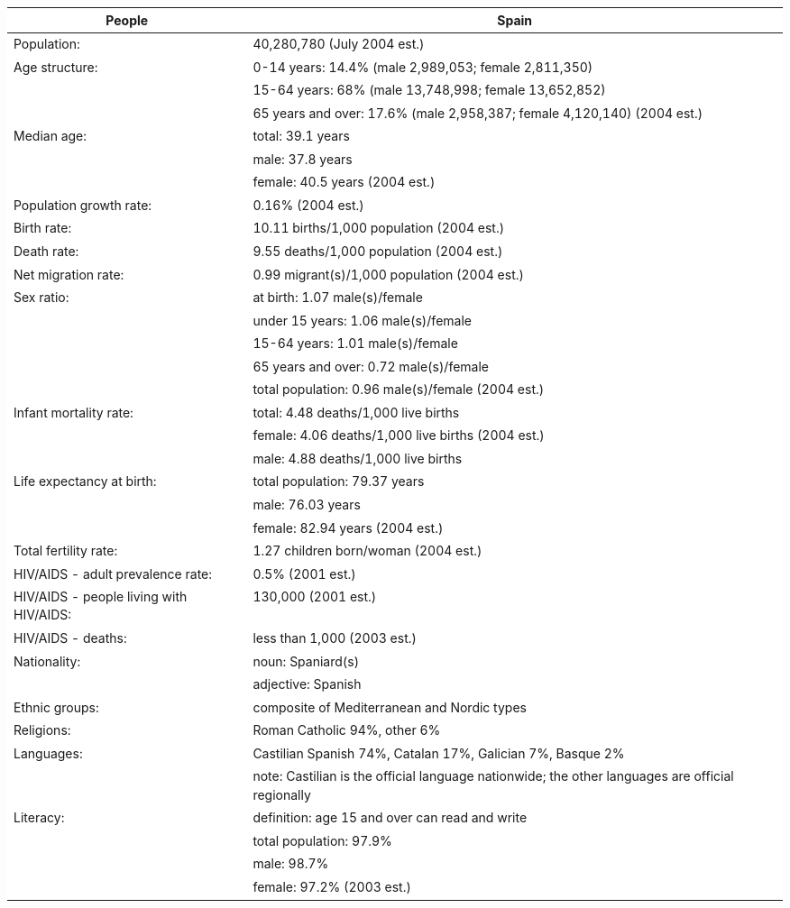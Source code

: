 | People | Spain |
| --- | --- |
| Population: | 40,280,780 (July 2004 est.) |
| Age structure: | 0-14 years: 14.4% (male 2,989,053; female 2,811,350) |
| | 15-64 years: 68% (male 13,748,998; female 13,652,852) |
| | 65 years and over: 17.6% (male 2,958,387; female 4,120,140) (2004 est.) |
| Median age: | total: 39.1 years |
| | male: 37.8 years |
| | female: 40.5 years (2004 est.) |
| Population growth rate: | 0.16% (2004 est.) |
| Birth rate: | 10.11 births/1,000 population (2004 est.) |
| Death rate: | 9.55 deaths/1,000 population (2004 est.) |
| Net migration rate: | 0.99 migrant(s)/1,000 population (2004 est.) |
| Sex ratio: | at birth: 1.07 male(s)/female |
| | under 15 years: 1.06 male(s)/female |
| | 15-64 years: 1.01 male(s)/female |
| | 65 years and over: 0.72 male(s)/female |
| | total population: 0.96 male(s)/female (2004 est.) |
| Infant mortality rate: | total: 4.48 deaths/1,000 live births |
| | female: 4.06 deaths/1,000 live births (2004 est.) |
| | male: 4.88 deaths/1,000 live births |
| Life expectancy at birth: | total population: 79.37 years |
| | male: 76.03 years |
| | female: 82.94 years (2004 est.) |
| Total fertility rate: | 1.27 children born/woman (2004 est.) |
| HIV/AIDS - adult prevalence rate: | 0.5% (2001 est.) |
| HIV/AIDS - people living with HIV/AIDS: | 130,000 (2001 est.) |
| HIV/AIDS - deaths: | less than 1,000 (2003 est.) |
| Nationality: | noun: Spaniard(s) |
| | adjective: Spanish |
| Ethnic groups: | composite of Mediterranean and Nordic types |
| Religions: | Roman Catholic 94%, other 6% |
| Languages: | Castilian Spanish 74%, Catalan 17%, Galician 7%, Basque 2% |
| | note: Castilian is the official language nationwide; the other languages are official regionally |
| Literacy: | definition: age 15 and over can read and write |
| | total population: 97.9% |
| | male: 98.7% |
| | female: 97.2% (2003 est.) |
